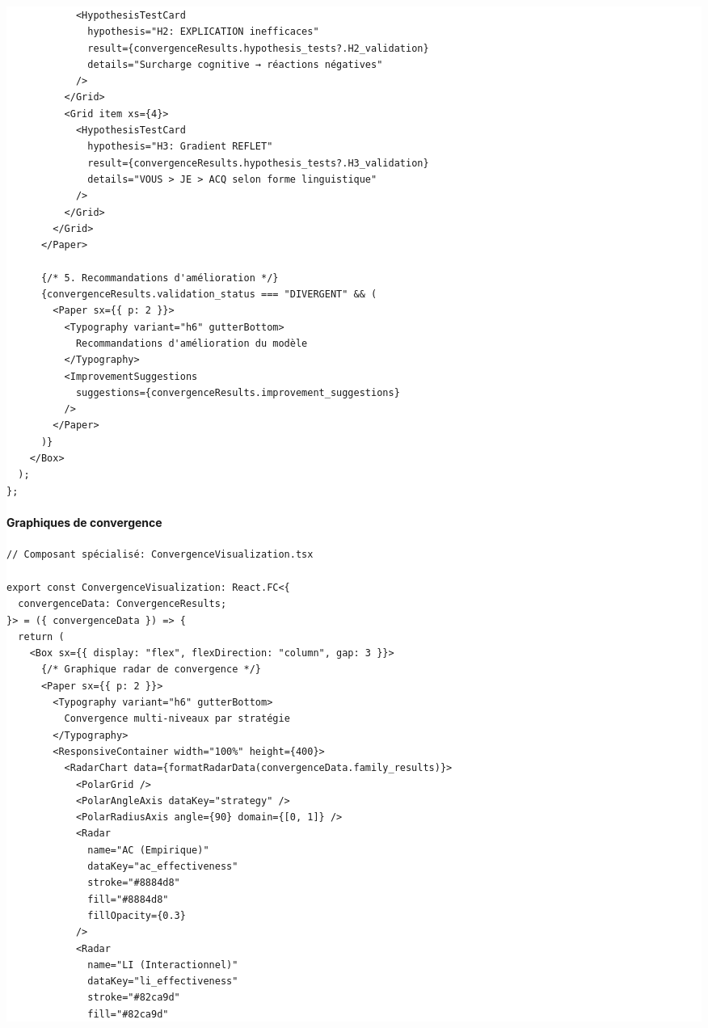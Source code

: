 ```tsx
            <HypothesisTestCard
              hypothesis="H2: EXPLICATION inefficaces"
              result={convergenceResults.hypothesis_tests?.H2_validation}
              details="Surcharge cognitive → réactions négatives"
            />
          </Grid>
          <Grid item xs={4}>
            <HypothesisTestCard
              hypothesis="H3: Gradient REFLET"
              result={convergenceResults.hypothesis_tests?.H3_validation}
              details="VOUS > JE > ACQ selon forme linguistique"
            />
          </Grid>
        </Grid>
      </Paper>

      {/* 5. Recommandations d'amélioration */}
      {convergenceResults.validation_status === "DIVERGENT" && (
        <Paper sx={{ p: 2 }}>
          <Typography variant="h6" gutterBottom>
            Recommandations d'amélioration du modèle
          </Typography>
          <ImprovementSuggestions
            suggestions={convergenceResults.improvement_suggestions}
          />
        </Paper>
      )}
    </Box>
  );
};
```

#### **Graphiques de convergence**

```tsx
// Composant spécialisé: ConvergenceVisualization.tsx

export const ConvergenceVisualization: React.FC<{
  convergenceData: ConvergenceResults;
}> = ({ convergenceData }) => {
  return (
    <Box sx={{ display: "flex", flexDirection: "column", gap: 3 }}>
      {/* Graphique radar de convergence */}
      <Paper sx={{ p: 2 }}>
        <Typography variant="h6" gutterBottom>
          Convergence multi-niveaux par stratégie
        </Typography>
        <ResponsiveContainer width="100%" height={400}>
          <RadarChart data={formatRadarData(convergenceData.family_results)}>
            <PolarGrid />
            <PolarAngleAxis dataKey="strategy" />
            <PolarRadiusAxis angle={90} domain={[0, 1]} />
            <Radar
              name="AC (Empirique)"
              dataKey="ac_effectiveness"
              stroke="#8884d8"
              fill="#8884d8"
              fillOpacity={0.3}
            />
            <Radar
              name="LI (Interactionnel)"
              dataKey="li_effectiveness"
              stroke="#82ca9d"
              fill="#82ca9d"
```